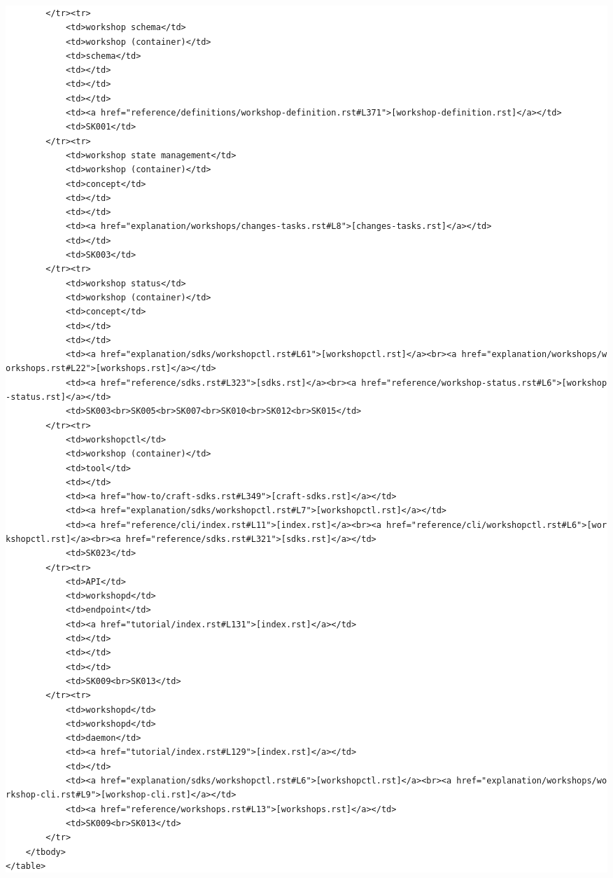             </tr><tr>
                <td>workshop schema</td>
                <td>workshop (container)</td>
                <td>schema</td>
                <td></td>
                <td></td>
                <td></td>
                <td><a href="reference/definitions/workshop-definition.rst#L371">[workshop-definition.rst]</a></td>
                <td>SK001</td>
            </tr><tr>
                <td>workshop state management</td>
                <td>workshop (container)</td>
                <td>concept</td>
                <td></td>
                <td></td>
                <td><a href="explanation/workshops/changes-tasks.rst#L8">[changes-tasks.rst]</a></td>
                <td></td>
                <td>SK003</td>
            </tr><tr>
                <td>workshop status</td>
                <td>workshop (container)</td>
                <td>concept</td>
                <td></td>
                <td></td>
                <td><a href="explanation/sdks/workshopctl.rst#L61">[workshopctl.rst]</a><br><a href="explanation/workshops/workshops.rst#L22">[workshops.rst]</a></td>
                <td><a href="reference/sdks.rst#L323">[sdks.rst]</a><br><a href="reference/workshop-status.rst#L6">[workshop-status.rst]</a></td>
                <td>SK003<br>SK005<br>SK007<br>SK010<br>SK012<br>SK015</td>
            </tr><tr>
                <td>workshopctl</td>
                <td>workshop (container)</td>
                <td>tool</td>
                <td></td>
                <td><a href="how-to/craft-sdks.rst#L349">[craft-sdks.rst]</a></td>
                <td><a href="explanation/sdks/workshopctl.rst#L7">[workshopctl.rst]</a></td>
                <td><a href="reference/cli/index.rst#L11">[index.rst]</a><br><a href="reference/cli/workshopctl.rst#L6">[workshopctl.rst]</a><br><a href="reference/sdks.rst#L321">[sdks.rst]</a></td>
                <td>SK023</td>
            </tr><tr>
                <td>API</td>
                <td>workshopd</td>
                <td>endpoint</td>
                <td><a href="tutorial/index.rst#L131">[index.rst]</a></td>
                <td></td>
                <td></td>
                <td></td>
                <td>SK009<br>SK013</td>
            </tr><tr>
                <td>workshopd</td>
                <td>workshopd</td>
                <td>daemon</td>
                <td><a href="tutorial/index.rst#L129">[index.rst]</a></td>
                <td></td>
                <td><a href="explanation/sdks/workshopctl.rst#L6">[workshopctl.rst]</a><br><a href="explanation/workshops/workshop-cli.rst#L9">[workshop-cli.rst]</a></td>
                <td><a href="reference/workshops.rst#L13">[workshops.rst]</a></td>
                <td>SK009<br>SK013</td>
            </tr>
        </tbody>
    </table>
</body>
</html>